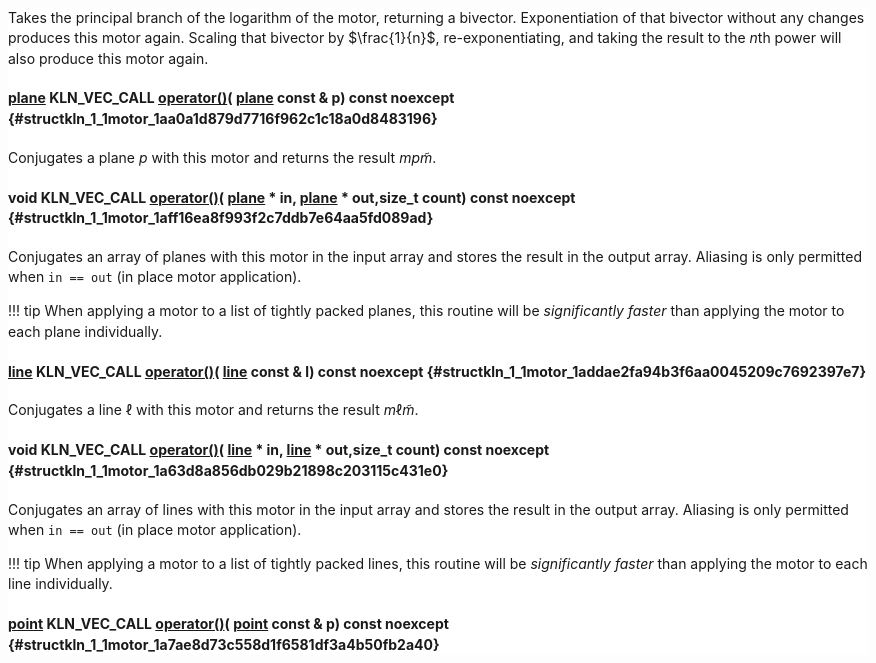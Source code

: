 Takes the principal branch of the logarithm of the motor, returning a bivector. Exponentiation of that bivector without any changes produces this motor again. Scaling that bivector by $\frac{1}{n}$, re-exponentiating, and taking the result to the $n$th power will also produce this motor again.

####  [plane](/Klein/api/kln::plane#structkln_1_1plane) KLN_VEC_CALL  [operator()](#structkln_1_1motor_1aa0a1d879d7716f962c1c18a0d8483196)( [plane](/Klein/api/kln::plane#structkln_1_1plane) const & p) const noexcept  {#structkln_1_1motor_1aa0a1d879d7716f962c1c18a0d8483196}

Conjugates a plane $p$ with this motor and returns the result $mp\widetilde{m}$.

#### void KLN_VEC_CALL  [operator()](#structkln_1_1motor_1aff16ea8f993f2c7ddb7e64aa5fd089ad)( [plane](/Klein/api/kln::plane#structkln_1_1plane) * in, [plane](/Klein/api/kln::plane#structkln_1_1plane) * out,size_t count) const noexcept  {#structkln_1_1motor_1aff16ea8f993f2c7ddb7e64aa5fd089ad}

Conjugates an array of planes with this motor in the input array and stores the result in the output array. Aliasing is only permitted when `in == out`  (in place motor application).

!!! tip 
    When applying a motor to a list of tightly packed planes, this
    routine will be *significantly faster* than applying the motor to
    each plane individually.

####  [line](/Klein/api/kln::line#structkln_1_1line) KLN_VEC_CALL  [operator()](#structkln_1_1motor_1addae2fa94b3f6aa0045209c7692397e7)( [line](/Klein/api/kln::line#structkln_1_1line) const & l) const noexcept  {#structkln_1_1motor_1addae2fa94b3f6aa0045209c7692397e7}

Conjugates a line $\ell$ with this motor and returns the result $m\ell \widetilde{m}$.

#### void KLN_VEC_CALL  [operator()](#structkln_1_1motor_1a63d8a856db029b21898c203115c431e0)( [line](/Klein/api/kln::line#structkln_1_1line) * in, [line](/Klein/api/kln::line#structkln_1_1line) * out,size_t count) const noexcept  {#structkln_1_1motor_1a63d8a856db029b21898c203115c431e0}

Conjugates an array of lines with this motor in the input array and stores the result in the output array. Aliasing is only permitted when `in == out`  (in place motor application).

!!! tip 
    When applying a motor to a list of tightly packed lines, this
    routine will be *significantly faster* than applying the motor to
    each line individually.

####  [point](/Klein/api/kln::point#structkln_1_1point) KLN_VEC_CALL  [operator()](#structkln_1_1motor_1a7ae8d73c558d1f6581df3a4b50fb2a40)( [point](/Klein/api/kln::point#structkln_1_1point) const & p) const noexcept  {#structkln_1_1motor_1a7ae8d73c558d1f6581df3a4b50fb2a40}
